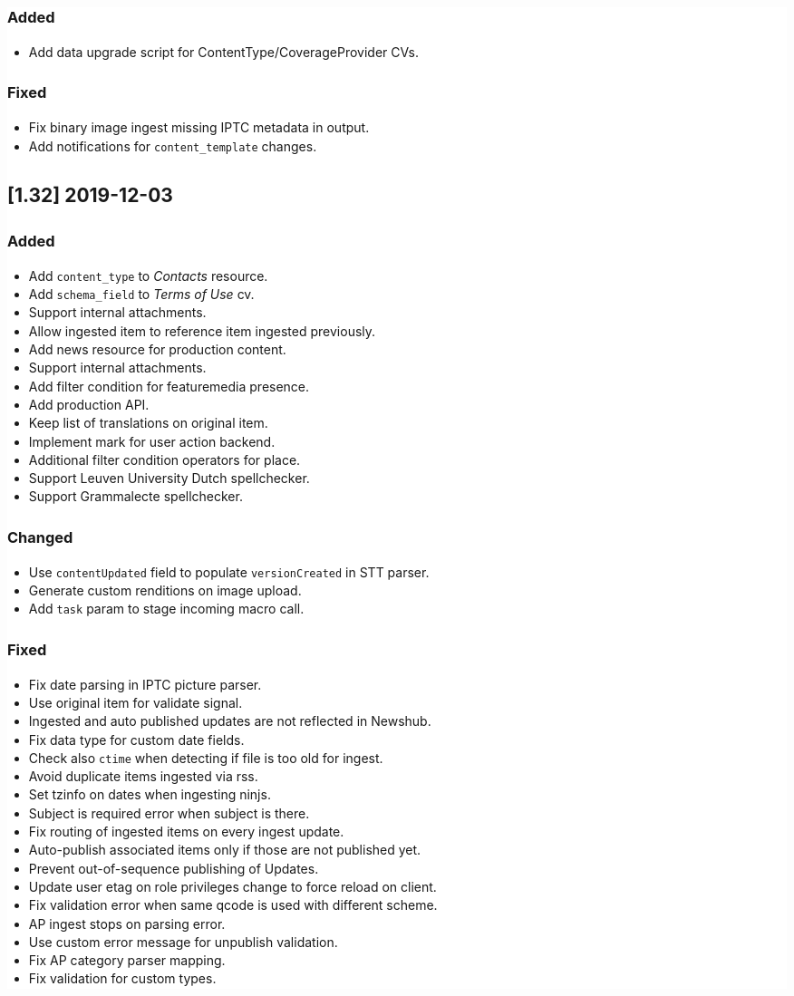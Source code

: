 ### Added

- Add data upgrade script for ContentType/CoverageProvider CVs.

### Fixed

- Fix binary image ingest missing IPTC metadata in output.
- Add notifications for `content_template` changes.

## [1.32] 2019-12-03

### Added

- Add `content_type` to *Contacts* resource.
- Add `schema_field` to *Terms of Use* cv.
- Support internal attachments.
- Allow ingested item to reference item ingested previously.
- Add news resource for production content.
- Support internal attachments.
- Add filter condition for featuremedia presence.
- Add production API.
- Keep list of translations on original item.
- Implement mark for user action backend.
- Additional filter condition operators for place.
- Support Leuven University Dutch spellchecker.
- Support Grammalecte spellchecker.

### Changed

- Use `contentUpdated` field to populate `versionCreated` in STT parser.
- Generate custom renditions on image upload.
- Add `task` param to stage incoming macro call.

### Fixed

- Fix date parsing in IPTC picture parser.
- Use original item for validate signal.
- Ingested and auto published updates are not reflected in Newshub.
- Fix data type for custom date fields.
- Check also `ctime` when detecting if file is too old for ingest.
- Avoid duplicate items ingested via rss.
- Set tzinfo on dates when ingesting ninjs.
- Subject is required error when subject is there.
- Fix routing of ingested items on every ingest update.
- Auto-publish associated items only if those are not published yet.
- Prevent out-of-sequence publishing of Updates.
- Update user etag on role privileges change to force reload on client.
- Fix validation error when same qcode is used with different scheme.
- AP ingest stops on parsing error.
- Use custom error message for unpublish validation.
- Fix AP category parser mapping.
- Fix validation for custom types.
